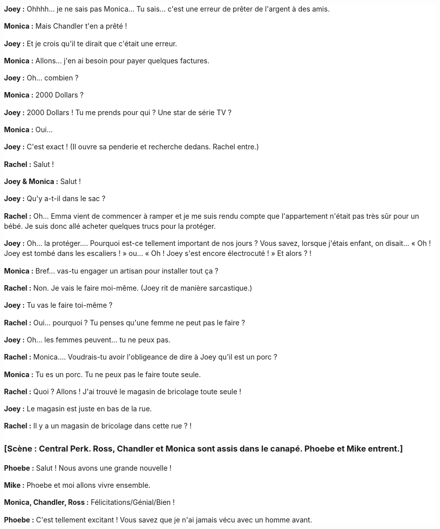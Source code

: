 **Joey :** Ohhhh... je ne sais pas Monica... Tu sais... c'est une erreur de prêter de l'argent à des amis.

**Monica :** Mais Chandler t'en a prêté !

**Joey :** Et je crois qu'il te dirait que c'était une erreur.

**Monica :** Allons... j'en ai besoin pour payer quelques factures.

**Joey :** Oh... combien ?

**Monica :** 2000 Dollars ?

**Joey :** 2000 Dollars ! Tu me prends pour qui ? Une star de série TV ?

**Monica :** Oui...

**Joey :** C'est exact ! (Il ouvre sa penderie et recherche dedans. Rachel entre.)

**Rachel :** Salut !

**Joey & Monica :** Salut !

**Joey :** Qu'y a-t-il dans le sac ?

**Rachel :** Oh... Emma vient de commencer à ramper et je me suis rendu compte que l'appartement n'était pas très sûr pour un bébé. Je suis donc allé acheter quelques trucs pour la protéger.

**Joey :** Oh... la protéger.... Pourquoi est-ce tellement important de nos jours ? Vous savez, lorsque j'étais enfant, on disait... « Oh ! Joey est tombé dans les  escaliers ! » ou... « Oh ! Joey s'est encore électrocuté ! » Et alors ? !

**Monica :** Bref... vas-tu engager un artisan pour installer tout ça ?

**Rachel :** Non. Je vais le faire moi-même. (Joey rit de manière sarcastique.)

**Joey :** Tu vas le faire toi-même ?

**Rachel :** Oui... pourquoi ? Tu penses qu'une femme ne peut pas le faire ?

**Joey :** Oh... les femmes peuvent... tu ne peux pas.

**Rachel :** Monica.... Voudrais-tu avoir l'obligeance de dire à Joey qu'il est un porc ?

**Monica :** Tu es un porc. Tu ne peux pas le faire toute seule.

**Rachel :** Quoi ? Allons ! J'ai trouvé le magasin de bricolage toute seule !

**Joey :** Le magasin est juste en bas de la rue.

**Rachel :** Il y a un magasin de bricolage dans cette rue ? !

### [Scène : Central Perk. Ross, Chandler et Monica sont assis dans le canapé. Phoebe et Mike entrent.]

**Phoebe :** Salut ! Nous avons une grande nouvelle !

**Mike :** Phoebe et moi allons vivre ensemble.

**Monica, Chandler, Ross :** Félicitations/Génial/Bien !

**Phoebe :** C'est tellement excitant ! Vous savez que je n'ai jamais vécu avec un homme avant.
